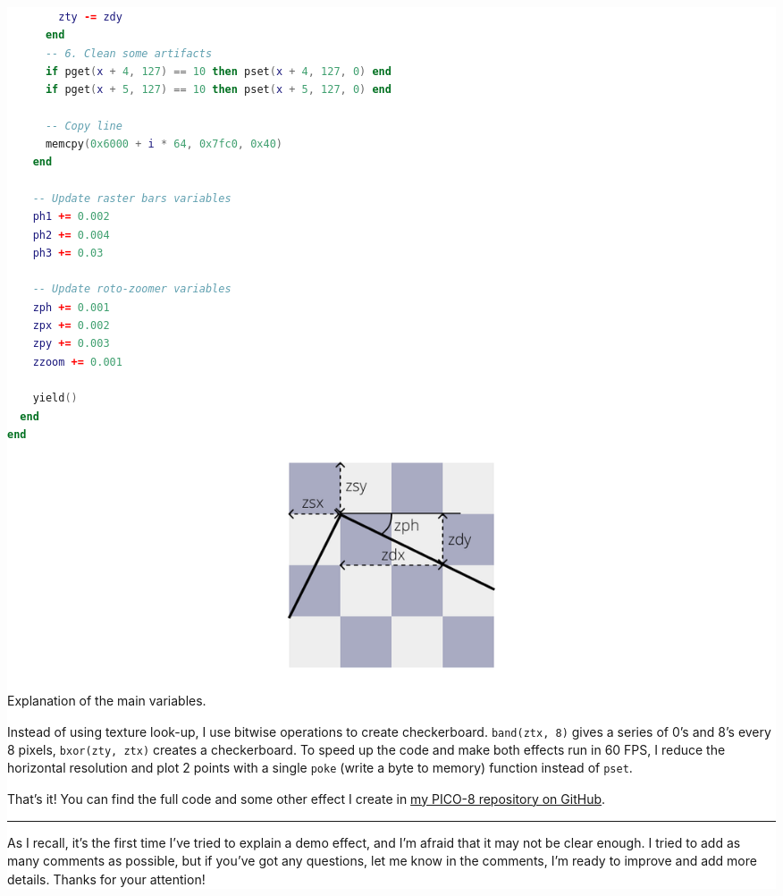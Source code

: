 ```lua
        zty -= zdy
      end
      -- 6. Clean some artifacts
      if pget(x + 4, 127) == 10 then pset(x + 4, 127, 0) end
      if pget(x + 5, 127) == 10 then pset(x + 5, 127, 0) end

      -- Copy line
      memcpy(0x6000 + i * 64, 0x7fc0, 0x40)
    end

    -- Update raster bars variables
    ph1 += 0.002
    ph2 += 0.004
    ph3 += 0.03

    -- Update roto-zoomer variables
    zph += 0.001
    zpx += 0.002
    zpy += 0.003
    zzoom += 0.001

    yield()
  end
end
```

![](/assets/blog-images/2019-06-18-rotozoomer.png)
<p class="footnote">Explanation of the main variables.</p>

Instead of using texture look-up, I use bitwise operations to create checkerboard. `band(ztx, 8)` gives a series of 0’s and 8’s every 8 pixels, `bxor(zty, ztx)` creates a checkerboard. To speed up the code and make both effects run in 60 FPS, I reduce the horizontal resolution and plot 2 points with a single `poke` (write a byte to memory) function instead of `pset`.

That’s it! You can find the full code and some other effect I create in [my PICO-8 repository on GitHub](https://github.com/Megus/pico-8-experiments).

---- 

As I recall, it’s the first time I’ve tried to explain a demo effect, and I’m afraid that it may not be clear enough. I tried to add as many comments as possible, but if you’ve got any questions, let me know in the comments, I’m ready to improve and add more details. Thanks for your attention!
